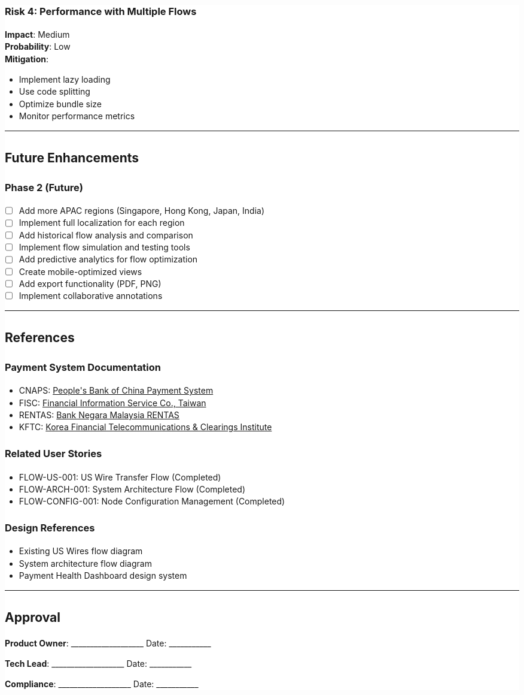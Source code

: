### Risk 4: Performance with Multiple Flows
**Impact**: Medium  
**Probability**: Low  
**Mitigation**:
- Implement lazy loading
- Use code splitting
- Optimize bundle size
- Monitor performance metrics

---

## Future Enhancements

### Phase 2 (Future)
- [ ] Add more APAC regions (Singapore, Hong Kong, Japan, India)
- [ ] Implement full localization for each region
- [ ] Add historical flow analysis and comparison
- [ ] Implement flow simulation and testing tools
- [ ] Add predictive analytics for flow optimization
- [ ] Create mobile-optimized views
- [ ] Add export functionality (PDF, PNG)
- [ ] Implement collaborative annotations

---

## References

### Payment System Documentation
- CNAPS: [People's Bank of China Payment System](https://www.pbc.gov.cn)
- FISC: [Financial Information Service Co., Taiwan](https://www.fisc.com.tw)
- RENTAS: [Bank Negara Malaysia RENTAS](https://www.bnm.gov.my)
- KFTC: [Korea Financial Telecommunications & Clearings Institute](https://www.kftc.or.kr)

### Related User Stories
- FLOW-US-001: US Wire Transfer Flow (Completed)
- FLOW-ARCH-001: System Architecture Flow (Completed)
- FLOW-CONFIG-001: Node Configuration Management (Completed)

### Design References
- Existing US Wires flow diagram
- System architecture flow diagram
- Payment Health Dashboard design system

---

## Approval

**Product Owner**: ___________________ Date: ___________

**Tech Lead**: ___________________ Date: ___________

**Compliance**: ___________________ Date: ___________
